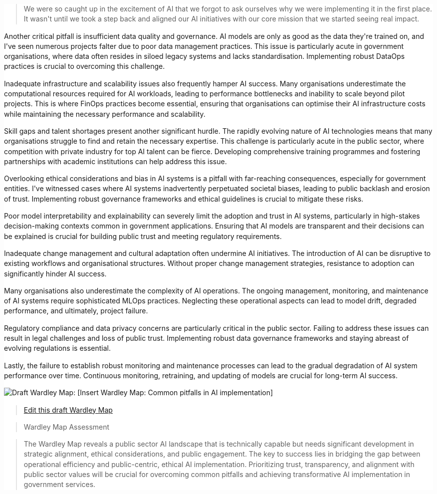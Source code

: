 > We were so caught up in the excitement of AI that we forgot to ask ourselves why we were implementing it in the first place. It wasn't until we took a step back and aligned our AI initiatives with our core mission that we started seeing real impact.

Another critical pitfall is insufficient data quality and governance. AI models are only as good as the data they're trained on, and I've seen numerous projects falter due to poor data management practices. This issue is particularly acute in government organisations, where data often resides in siloed legacy systems and lacks standardisation. Implementing robust DataOps practices is crucial to overcoming this challenge.

Inadequate infrastructure and scalability issues also frequently hamper AI success. Many organisations underestimate the computational resources required for AI workloads, leading to performance bottlenecks and inability to scale beyond pilot projects. This is where FinOps practices become essential, ensuring that organisations can optimise their AI infrastructure costs while maintaining the necessary performance and scalability.

Skill gaps and talent shortages present another significant hurdle. The rapidly evolving nature of AI technologies means that many organisations struggle to find and retain the necessary expertise. This challenge is particularly acute in the public sector, where competition with private industry for top AI talent can be fierce. Developing comprehensive training programmes and fostering partnerships with academic institutions can help address this issue.

Overlooking ethical considerations and bias in AI systems is a pitfall with far-reaching consequences, especially for government entities. I've witnessed cases where AI systems inadvertently perpetuated societal biases, leading to public backlash and erosion of trust. Implementing robust governance frameworks and ethical guidelines is crucial to mitigate these risks.

Poor model interpretability and explainability can severely limit the adoption and trust in AI systems, particularly in high-stakes decision-making contexts common in government applications. Ensuring that AI models are transparent and their decisions can be explained is crucial for building public trust and meeting regulatory requirements.

Inadequate change management and cultural adaptation often undermine AI initiatives. The introduction of AI can be disruptive to existing workflows and organisational structures. Without proper change management strategies, resistance to adoption can significantly hinder AI success.

Many organisations also underestimate the complexity of AI operations. The ongoing management, monitoring, and maintenance of AI systems require sophisticated MLOps practices. Neglecting these operational aspects can lead to model drift, degraded performance, and ultimately, project failure.

Regulatory compliance and data privacy concerns are particularly critical in the public sector. Failing to address these issues can result in legal challenges and loss of public trust. Implementing robust data governance frameworks and staying abreast of evolving regulations is essential.

Lastly, the failure to establish robust monitoring and maintenance processes can lead to the gradual degradation of AI system performance over time. Continuous monitoring, retraining, and updating of models are crucial for long-term AI success.

![Draft Wardley Map: [Insert Wardley Map: Common pitfalls in AI implementation]](https://images.wardleymaps.ai/map_8efbd47c-a086-4845-bc58-25ceceac988b.png)

> [Edit this draft Wardley Map](https://create.wardleymaps.ai/#clone:a13e1e66b94292ddfe)

> Wardley Map Assessment

> The Wardley Map reveals a public sector AI landscape that is technically capable but needs significant development in strategic alignment, ethical considerations, and public engagement. The key to success lies in bridging the gap between operational efficiency and public-centric, ethical AI implementation. Prioritizing trust, transparency, and alignment with public sector values will be crucial for overcoming common pitfalls and achieving transformative AI implementation in government services.
